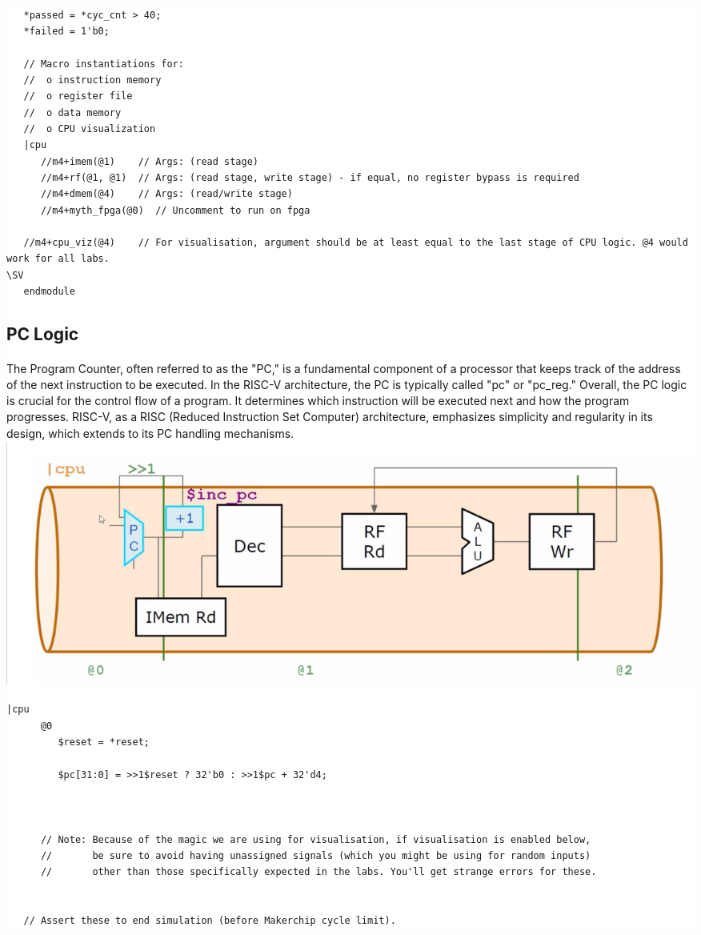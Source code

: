 ```
   *passed = *cyc_cnt > 40;
   *failed = 1'b0;
   
   // Macro instantiations for:
   //  o instruction memory
   //  o register file
   //  o data memory
   //  o CPU visualization
   |cpu
      //m4+imem(@1)    // Args: (read stage)
      //m4+rf(@1, @1)  // Args: (read stage, write stage) - if equal, no register bypass is required
      //m4+dmem(@4)    // Args: (read/write stage)
      //m4+myth_fpga(@0)  // Uncomment to run on fpga

   //m4+cpu_viz(@4)    // For visualisation, argument should be at least equal to the last stage of CPU logic. @4 would work for all labs.
\SV
   endmodule
```
## PC Logic
The Program Counter, often referred to as the "PC," is a fundamental component of a processor that keeps track of the address of the next instruction to be executed. In the RISC-V architecture, the PC is typically called "pc" or "pc_reg." Overall, the PC logic is crucial for the control flow of a program. It determines which instruction will be executed next and how the program progresses. RISC-V, as a RISC (Reduced Instruction Set Computer) architecture, emphasizes simplicity and regularity in its design, which extends to its PC handling mechanisms.
![fig413](https://github.com/nitishkumar515/RISCV/blob/main/day-1/fig-413.png)
```
|cpu
      @0
         $reset = *reset;
         
         $pc[31:0] = >>1$reset ? 32'b0 : >>1$pc + 32'd4;
         
         
         
      // Note: Because of the magic we are using for visualisation, if visualisation is enabled below,
      //       be sure to avoid having unassigned signals (which you might be using for random inputs)
      //       other than those specifically expected in the labs. You'll get strange errors for these.

   
   // Assert these to end simulation (before Makerchip cycle limit).
```